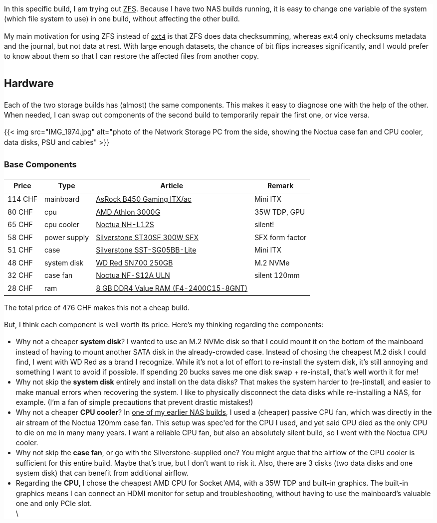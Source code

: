 In this specific build, I am trying out [ZFS](https://en.wikipedia.org/wiki/ZFS). Because I have two NAS builds
running, it is easy to change one variable of the system (which file system to
use) in one build, without affecting the other build.

My main motivation for using ZFS instead of [`ext4`](https://en.wikipedia.org/wiki/Ext4) is that ZFS does data checksumming, whereas ext4 only checksums metadata and the journal, but not data at rest. With large enough datasets, the chance of bit flips increases significantly, and I would prefer to know about them so that I can restore the affected files from another copy.

## Hardware

Each of the two storage builds has (almost) the same components. This makes it easy to diagnose one with the help of the other. When needed, I can swap out components of the second build to temporarily repair the first one, or vice versa.

{{< img src="IMG_1974.jpg" alt="photo of the Network Storage PC from the side, showing the Noctua case fan and CPU cooler, data disks, PSU and cables" >}}

### Base Components

| Price   | Type         | Article                                                                                                                                    | Remark                                                                                 |
|---------|--------------|--------------------------------------------------------------------------------------------------------------------------------------------|----------------------------------------------------------------------------------------|
| 114 CHF | mainboard    | [AsRock B450 Gaming ITX/ac](https://www.digitec.ch/en/s1/product/asrock-b450-gaming-itxac-am4-amd-b450-mini-itx-motherboards-9385702)      | Mini ITX                                                                               |
| 80 CHF  | cpu          | [AMD Athlon 3000G](https://www.heise.de/preisvergleich/amd-athlon-3000g-yd3000c6m2ofh-yd3000c6fhmpk-a2174924.html?hloc=at&hloc=de)         | 35W TDP, GPU                                                                           |
| 65 CHF  | cpu cooler   | [Noctua NH-L12S](https://www.digitec.ch/de/s1/product/noctua-nh-l12s-70-mm-cpu-kuehler-6817433)                                            | silent!                                                                                |
| 58 CHF  | power supply | [Silverstone ST30SF 300W SFX](https://www.digitec.ch/en/s1/product/silverstone-power-supply-st30sf-300w-sfx-300-w-power-supply-pc-5988297) | SFX form factor                                                                                   |
| 51 CHF  | case         | [Silverstone SST-SG05BB-Lite](https://www.digitec.ch/en/s1/product/silverstone-sst-sg05bb-lite-mini-itx-mini-dtx-pc-case-3525365)          | Mini ITX                                                                               |
| 48 CHF  | system disk  | [WD Red SN700 250GB](https://www.digitec.ch/en/s1/product/wd-red-sn700-250-gb-m2-2280-ssd-17688689)                                        | M.2 NVMe                                                                               |
| 32 CHF  | case fan     | [Noctua NF-S12A ULN](https://www.digitec.ch/en/s1/product/noctua-nf-s12a-uln-120mm-1x-pc-fans-2451401)                                     | silent 120mm                                                                           |
| 28 CHF  | ram          | [8 GB DDR4 Value RAM (F4-2400C15-8GNT)](https://www.digitec.ch/en/s1/product/gskill-value-1-x-8gb-2400-mhz-ddr4-ram-dimm-ram-11056524)     |                                                                                        |

The total price of 476 CHF makes this not a cheap build.

But, I think each component is well worth its price. Here’s my thinking regarding the components:

* Why not a cheaper **system disk**? I wanted to use an M.2 NVMe disk so that I could mount it on the bottom of the mainboard instead of having to mount another SATA disk in the already-crowded case. Instead of chosing the cheapest M.2 disk I could find, I went with WD Red as a brand I recognize. While it’s not a lot of effort to re-install the system disk, it’s still annoying and something I want to avoid if possible. If spending 20 bucks saves me one disk swap + re-install, that’s well worth it for me!
* Why not skip the **system disk** entirely and install on the data disks? That makes the system harder to (re-)install, and easier to make manual errors when recovering the system. I like to physically disconnect the data disks while re-installing a NAS, for example. (I’m a fan of simple precautions that prevent drastic mistakes!)
* Why not a cheaper **CPU cooler**? In [one of my earlier NAS builds](/posts/2019-10-23-nas/), I used a (cheaper) passive CPU fan, which was directly in the air stream of the Noctua 120mm case fan. This setup was spec'ed for the CPU I used, and yet said CPU died as the only CPU to die on me in many many years. I want a reliable CPU fan, but also an absolutely silent build, so I went with the Noctua CPU cooler.
* Why not skip the **case fan**, or go with the Silverstone-supplied one? You might argue that the airflow of the CPU cooler is sufficient for this entire build. Maybe that’s true, but I don’t want to risk it. Also, there are 3 disks (two data disks and one system disk) that can benefit from additional airflow.
* Regarding the **CPU**, I chose the cheapest AMD CPU for Socket AM4, with a 35W TDP and built-in graphics. The built-in graphics means I can connect an HDMI monitor for setup and troubleshooting, without having to use the mainboard’s valuable one and only PCIe slot.
\
\